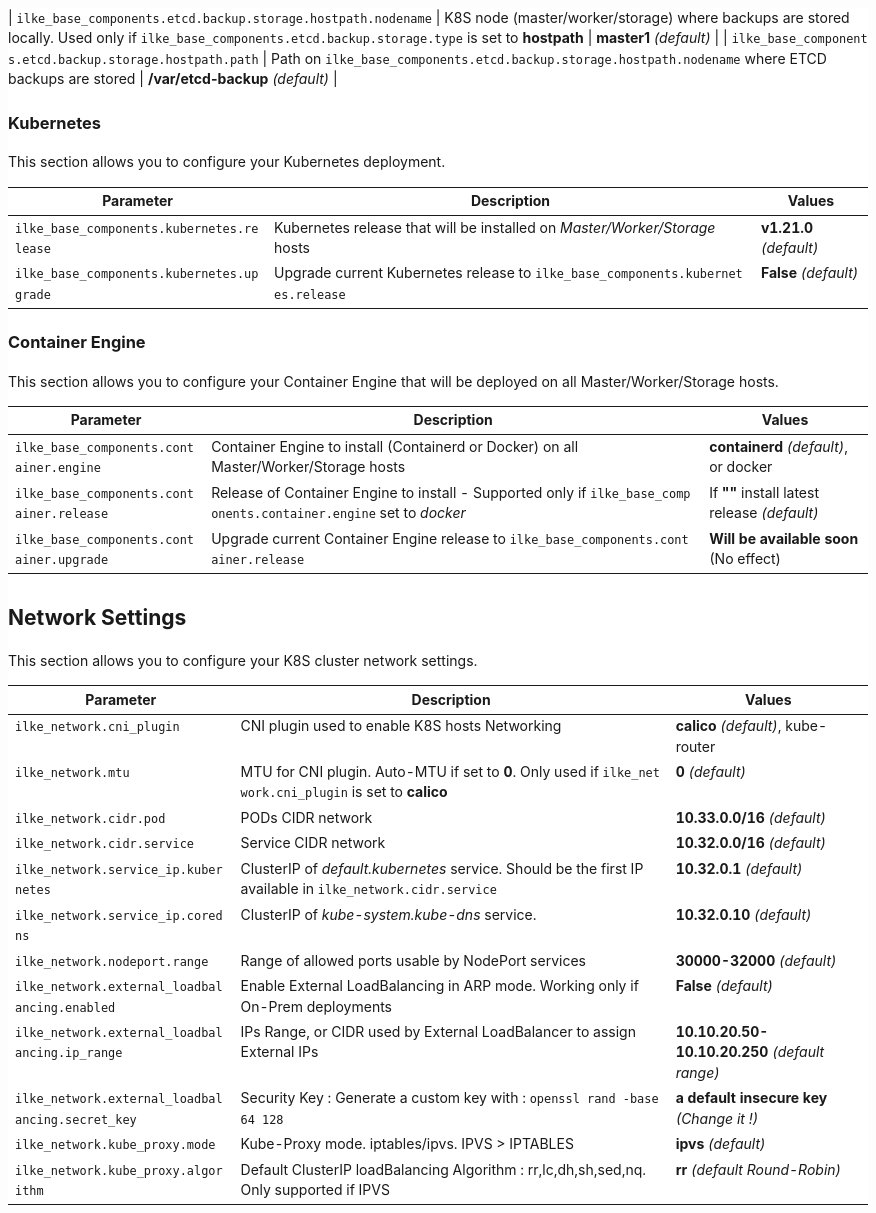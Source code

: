 | `ilke_base_components.etcd.backup.storage.hostpath.nodename` | K8S node (master/worker/storage) where backups are stored locally. Used only if `ilke_base_components.etcd.backup.storage.type` is set to **hostpath** | **master1** *(default)* |
| `ilke_base_components.etcd.backup.storage.hostpath.path` | Path on `ilke_base_components.etcd.backup.storage.hostpath.nodename` where ETCD backups are stored | **/var/etcd-backup** *(default)* |


### Kubernetes

This section allows you to configure your Kubernetes deployment.

| Parameter | Description | Values |
| --- | --- | --- |
| `ilke_base_components.kubernetes.release` | Kubernetes release that will be installed on *Master/Worker/Storage* hosts |  **v1.21.0** *(default)* |
| `ilke_base_components.kubernetes.upgrade` | Upgrade current Kubernetes release to `ilke_base_components.kubernetes.release` | **False** *(default)* |

### Container Engine

This section allows you to configure your Container Engine that will be deployed on all Master/Worker/Storage hosts.

| Parameter | Description | Values |
| --- | --- | --- |
| `ilke_base_components.container.engine`  | Container Engine to install (Containerd or Docker) on all Master/Worker/Storage hosts |  **containerd** *(default)*, or docker |
| `ilke_base_components.container.release` | Release of Container Engine to install - Supported only if `ilke_base_components.container.engine` set to *docker*  | If **""** install latest release *(default)* |
| `ilke_base_components.container.upgrade` | Upgrade current Container Engine release to `ilke_base_components.container.release` | **Will be available soon** (No effect) |

## Network Settings

This section allows you to configure your K8S cluster network settings.

| Parameter | Description | Values |
| --- | --- | --- |
| `ilke_network.cni_plugin` | CNI plugin used to enable K8S hosts Networking | **calico** *(default)*, kube-router |
| `ilke_network.mtu` | MTU for CNI plugin. Auto-MTU if set to **0**. Only used if `ilke_network.cni_plugin` is set to **calico** | **0** *(default)* |
| `ilke_network.cidr.pod` | PODs CIDR network | **10.33.0.0/16** *(default)* |
| `ilke_network.cidr.service` | Service CIDR network | **10.32.0.0/16** *(default)* |
| `ilke_network.service_ip.kubernetes` | ClusterIP of *default.kubernetes* service. Should be the first IP available in `ilke_network.cidr.service` | **10.32.0.1** *(default)* |
| `ilke_network.service_ip.coredns` | ClusterIP of *kube-system.kube-dns* service. | **10.32.0.10** *(default)* |
| `ilke_network.nodeport.range` | Range of allowed ports usable by NodePort services | **30000-32000** *(default)* |
| `ilke_network.external_loadbalancing.enabled` | Enable External LoadBalancing in ARP mode. Working only if On-Prem deployments | **False** *(default)* |
| `ilke_network.external_loadbalancing.ip_range` | IPs Range, or CIDR used by External LoadBalancer to assign External IPs  | **10.10.20.50-10.10.20.250** *(default range)* |
| `ilke_network.external_loadbalancing.secret_key` | Security Key : Generate a custom key with : `openssl rand -base64 128` | **a default insecure key** *(Change it !)* |
| `ilke_network.kube_proxy.mode` | Kube-Proxy mode. iptables/ipvs. IPVS > IPTABLES | **ipvs** *(default)* |
| `ilke_network.kube_proxy.algorithm` | Default ClusterIP loadBalancing Algorithm : rr,lc,dh,sh,sed,nq. Only supported if IPVS | **rr** *(default Round-Robin)* |
